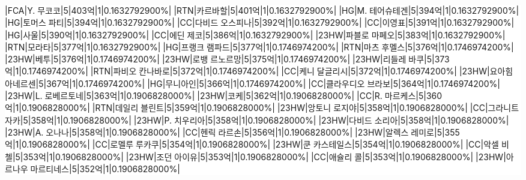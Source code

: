 |FCA|Y. 무코코|5|403억|1|0.1632792900%|
|RTN|카르바할|5|401억|1|0.1632792900%|
|HG|M. 테어슈테겐|5|394억|1|0.1632792900%|
|HG|토머스 파티|5|394억|1|0.1632792900%|
|CC|다비드 오스피나|5|392억|1|0.1632792900%|
|CC|이영표|5|391억|1|0.1632792900%|
|HG|사울|5|390억|1|0.1632792900%|
|CC|에딘 제코|5|386억|1|0.1632792900%|
|23HW|파블로 마페오|5|383억|1|0.1632792900%|
|RTN|모라타|5|377억|1|0.1632792900%|
|HG|프랭크 램파드|5|377억|1|0.1746974200%|
|RTN|마츠 후멜스|5|376억|1|0.1746974200%|
|23HW|베투|5|376억|1|0.1746974200%|
|23HW|로뱅 르노르망|5|375억|1|0.1746974200%|
|23HW|리들레 바쿠|5|373억|1|0.1746974200%|
|RTN|파비오 칸나바로|5|372억|1|0.1746974200%|
|CC|케니 달글리시|5|372억|1|0.1746974200%|
|23HW|요아힘 아네르센|5|367억|1|0.1746974200%|
|HG|무니아인|5|366억|1|0.1746974200%|
|CC|클라우디오 브라보|5|364억|1|0.1746974200%|
|23HW|L. 로베르토네|5|363억|1|0.1906828000%|
|23HW|코케|5|362억|1|0.1906828000%|
|CC|R. 마르케스|5|360억|1|0.1906828000%|
|RTN|데일리 블린트|5|359억|1|0.1906828000%|
|23HW|앙토니 로지야|5|358억|1|0.1906828000%|
|CC|그라니트 자카|5|358억|1|0.1906828000%|
|23HW|P. 치우리아|5|358억|1|0.1906828000%|
|23HW|다비드 소리아|5|358억|1|0.1906828000%|
|23HW|A. 오나나|5|358억|1|0.1906828000%|
|CC|헨릭 라르손|5|356억|1|0.1906828000%|
|23HW|알렉스 레미로|5|355억|1|0.1906828000%|
|CC|로멜루 루카쿠|5|354억|1|0.1906828000%|
|23HW|쿤 카스테일스|5|354억|1|0.1906828000%|
|CC|악셀 비첼|5|353억|1|0.1906828000%|
|23HW|조던 아이유|5|353억|1|0.1906828000%|
|CC|애슐리 콜|5|353억|1|0.1906828000%|
|23HW|아르나우 마르티네스|5|352억|1|0.1906828000%|